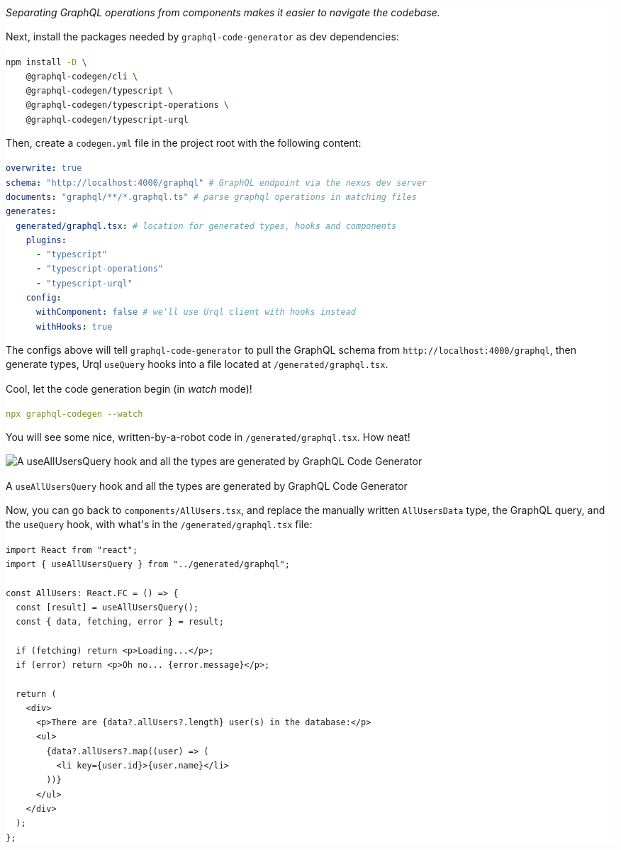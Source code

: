 _Separating GraphQL operations from components makes it easier to navigate the codebase._

Next, install the packages needed by `graphql-code-generator` as dev dependencies:

```bash
npm install -D \
    @graphql-codegen/cli \
    @graphql-codegen/typescript \
    @graphql-codegen/typescript-operations \
    @graphql-codegen/typescript-urql
```

Then, create a `codegen.yml` file in the project root with the following content:

```yaml
overwrite: true
schema: "http://localhost:4000/graphql" # GraphQL endpoint via the nexus dev server
documents: "graphql/**/*.graphql.ts" # parse graphql operations in matching files
generates:
  generated/graphql.tsx: # location for generated types, hooks and components
    plugins:
      - "typescript"
      - "typescript-operations"
      - "typescript-urql"
    config:
      withComponent: false # we'll use Urql client with hooks instead
      withHooks: true
```

The configs above will tell `graphql-code-generator` to pull the GraphQL schema from `http://localhost:4000/graphql`, then generate types, Urql `useQuery` hooks into a file located at `/generated/graphql.tsx`.

Cool, let the code generation begin (in _watch_ mode)!

```yaml
npx graphql-codegen --watch
```

You will see some nice, written-by-a-robot code in `/generated/graphql.tsx`. How neat!

![A `useAllUsersQuery` hook and all the types are generated by GraphQL Code Generator](https://i.imgur.com/d7PCb0a.png)<figcaption>A <code>useAllUsersQuery</code> hook and all the types are generated by GraphQL Code Generator</figcaption>

Now, you can go back to `components/AllUsers.tsx`, and replace the manually written `AllUsersData` type, the GraphQL query, and the `useQuery` hook, with what's in the `/generated/graphql.tsx` file:

```tsx
import React from "react";
import { useAllUsersQuery } from "../generated/graphql";

const AllUsers: React.FC = () => {
  const [result] = useAllUsersQuery();
  const { data, fetching, error } = result;

  if (fetching) return <p>Loading...</p>;
  if (error) return <p>Oh no... {error.message}</p>;

  return (
    <div>
      <p>There are {data?.allUsers?.length} user(s) in the database:</p>
      <ul>
        {data?.allUsers?.map((user) => (
          <li key={user.id}>{user.name}</li>
        ))}
      </ul>
    </div>
  );
};

```
